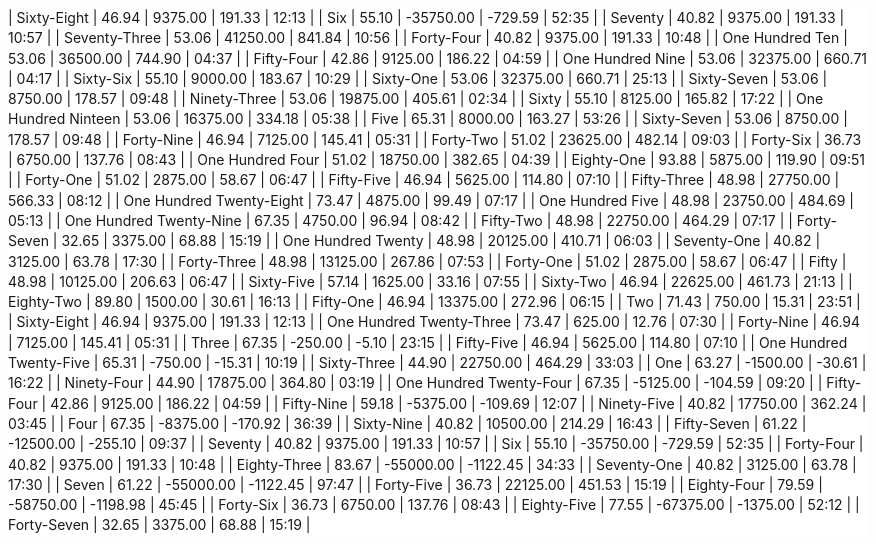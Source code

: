 | Sixty-Eight | 46.94 | 9375.00 | 191.33 | 12:13 |     | Six | 55.10 | -35750.00 | -729.59 | 52:35 |
| Seventy | 40.82 | 9375.00 | 191.33 | 10:57 |     | Seventy-Three | 53.06 | 41250.00 | 841.84 | 10:56 |
| Forty-Four | 40.82 | 9375.00 | 191.33 | 10:48 |     | One Hundred Ten | 53.06 | 36500.00 | 744.90 | 04:37 |
| Fifty-Four | 42.86 | 9125.00 | 186.22 | 04:59 |     | One Hundred Nine | 53.06 | 32375.00 | 660.71 | 04:17 |
| Sixty-Six | 55.10 | 9000.00 | 183.67 | 10:29 |     | Sixty-One | 53.06 | 32375.00 | 660.71 | 25:13 |
| Sixty-Seven | 53.06 | 8750.00 | 178.57 | 09:48 |     | Ninety-Three | 53.06 | 19875.00 | 405.61 | 02:34 |
| Sixty | 55.10 | 8125.00 | 165.82 | 17:22 |     | One Hundred Ninteen | 53.06 | 16375.00 | 334.18 | 05:38 |
| Five | 65.31 | 8000.00 | 163.27 | 53:26 |     | Sixty-Seven | 53.06 | 8750.00 | 178.57 | 09:48 |
| Forty-Nine | 46.94 | 7125.00 | 145.41 | 05:31 |     | Forty-Two | 51.02 | 23625.00 | 482.14 | 09:03 |
| Forty-Six | 36.73 | 6750.00 | 137.76 | 08:43 |     | One Hundred Four | 51.02 | 18750.00 | 382.65 | 04:39 |
| Eighty-One | 93.88 | 5875.00 | 119.90 | 09:51 |     | Forty-One | 51.02 | 2875.00 | 58.67 | 06:47 |
| Fifty-Five | 46.94 | 5625.00 | 114.80 | 07:10 |     | Fifty-Three | 48.98 | 27750.00 | 566.33 | 08:12 |
| One Hundred Twenty-Eight | 73.47 | 4875.00 | 99.49 | 07:17 |     | One Hundred Five | 48.98 | 23750.00 | 484.69 | 05:13 |
| One Hundred Twenty-Nine | 67.35 | 4750.00 | 96.94 | 08:42 |     | Fifty-Two | 48.98 | 22750.00 | 464.29 | 07:17 |
| Forty-Seven | 32.65 | 3375.00 | 68.88 | 15:19 |     | One Hundred Twenty | 48.98 | 20125.00 | 410.71 | 06:03 |
| Seventy-One | 40.82 | 3125.00 | 63.78 | 17:30 |     | Forty-Three | 48.98 | 13125.00 | 267.86 | 07:53 |
| Forty-One | 51.02 | 2875.00 | 58.67 | 06:47 |     | Fifty | 48.98 | 10125.00 | 206.63 | 06:47 |
| Sixty-Five | 57.14 | 1625.00 | 33.16 | 07:55 |     | Sixty-Two | 46.94 | 22625.00 | 461.73 | 21:13 |
| Eighty-Two | 89.80 | 1500.00 | 30.61 | 16:13 |     | Fifty-One | 46.94 | 13375.00 | 272.96 | 06:15 |
| Two | 71.43 | 750.00 | 15.31 | 23:51 |     | Sixty-Eight | 46.94 | 9375.00 | 191.33 | 12:13 |
| One Hundred Twenty-Three | 73.47 | 625.00 | 12.76 | 07:30 |     | Forty-Nine | 46.94 | 7125.00 | 145.41 | 05:31 |
| Three | 67.35 | -250.00 | -5.10 | 23:15 |     | Fifty-Five | 46.94 | 5625.00 | 114.80 | 07:10 |
| One Hundred Twenty-Five | 65.31 | -750.00 | -15.31 | 10:19 |     | Sixty-Three | 44.90 | 22750.00 | 464.29 | 33:03 |
| One | 63.27 | -1500.00 | -30.61 | 16:22 |     | Ninety-Four | 44.90 | 17875.00 | 364.80 | 03:19 |
| One Hundred Twenty-Four | 67.35 | -5125.00 | -104.59 | 09:20 |     | Fifty-Four | 42.86 | 9125.00 | 186.22 | 04:59 |
| Fifty-Nine | 59.18 | -5375.00 | -109.69 | 12:07 |     | Ninety-Five | 40.82 | 17750.00 | 362.24 | 03:45 |
| Four | 67.35 | -8375.00 | -170.92 | 36:39 |     | Sixty-Nine | 40.82 | 10500.00 | 214.29 | 16:43 |
| Fifty-Seven | 61.22 | -12500.00 | -255.10 | 09:37 |     | Seventy | 40.82 | 9375.00 | 191.33 | 10:57 |
| Six | 55.10 | -35750.00 | -729.59 | 52:35 |     | Forty-Four | 40.82 | 9375.00 | 191.33 | 10:48 |
| Eighty-Three | 83.67 | -55000.00 | -1122.45 | 34:33 |     | Seventy-One | 40.82 | 3125.00 | 63.78 | 17:30 |
| Seven | 61.22 | -55000.00 | -1122.45 | 97:47 |     | Forty-Five | 36.73 | 22125.00 | 451.53 | 15:19 |
| Eighty-Four | 79.59 | -58750.00 | -1198.98 | 45:45 |     | Forty-Six | 36.73 | 6750.00 | 137.76 | 08:43 |
| Eighty-Five | 77.55 | -67375.00 | -1375.00 | 52:12 |     | Forty-Seven | 32.65 | 3375.00 | 68.88 | 15:19 |
